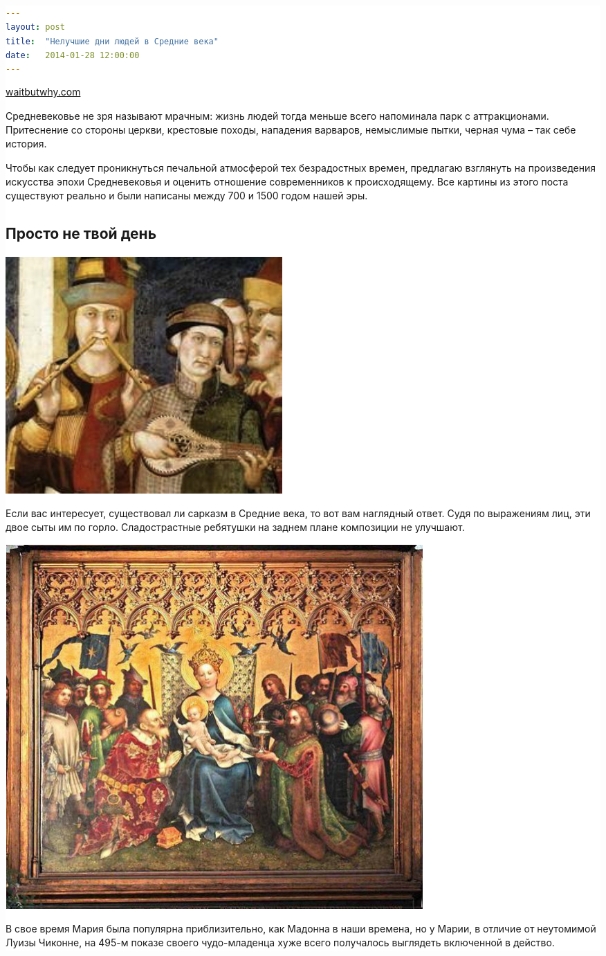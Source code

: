```yaml
---
layout: post
title:  "Нелучшие дни людей в Средние века"
date:   2014-01-28 12:00:00
---
```

<p><a href="http://waitbutwhy.com/2013/07/medieval-people-in-bad-situations.html">waitbutwhy.com</a></p>
<p>Средневековье не зря называют мрачным: жизнь людей тогда меньше всего напоминала парк с аттракционами. Притеснение со стороны церкви, крестовые походы, нападения варваров, немыслимые пытки, черная чума – так себе история.</p>
<p>Чтобы как следует проникнуться печальной атмосферой тех безрадостных времен, предлагаю взглянуть на произведения искусства эпохи Средневековья и оценить отношение современников к происходящему. Все картины из этого поста существуют реально и были написаны между 700 и 1500 годом нашей эры.</p>
<h2><span id="more-1067"></span>Просто не твой день</h2>
<p><a href="/img/medieval-people-in-bad-situations/1-medieval-musicians.jpg"><img height="342" width="400" src="/img/medieval-people-in-bad-situations/1-medieval-musicians.jpg" alt="1-medieval-musicians" class="aligncenter size-full wp-image-45" /></a></p>
<p>Если вас интересует, существовал ли сарказм в Средние века, то вот вам наглядный ответ. Судя по выражениям лиц, эти двое сыты им по горло. Сладострастные ребятушки на заднем плане композиции не улучшают.</p>
<p><a href="/img/medieval-people-in-bad-situations/2.jpeg"><img height="526" width="604" src="/img/medieval-people-in-bad-situations/2.jpeg" alt="2" class="aligncenter size-large wp-image-46" /></a></p>
<p>В свое время Мария была популярна приблизительно, как Мадонна в наши времена, но у Марии, в отличие от неутомимой Луизы Чиконне, на 495-м показе своего чудо-младенца хуже всего получалось выглядеть включенной в действо.</p>